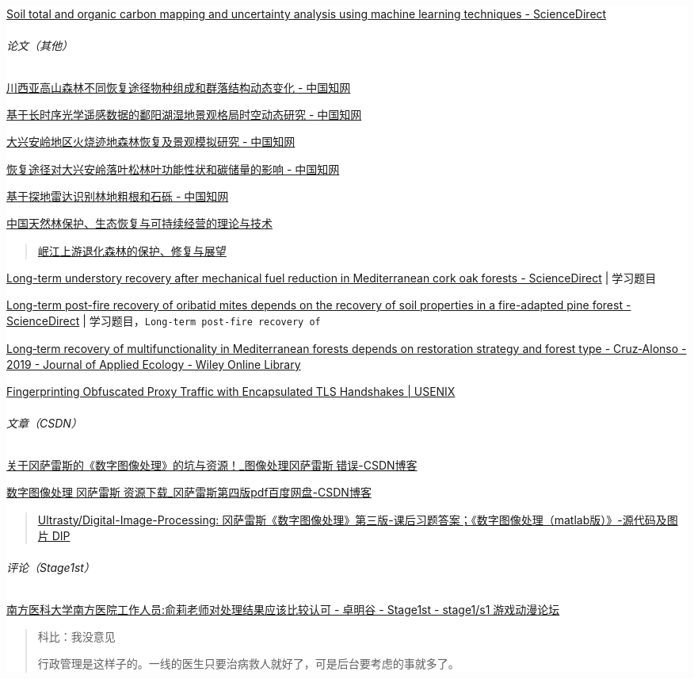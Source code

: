 [Soil total and organic carbon mapping and uncertainty analysis using machine learning techniques - ScienceDirect](https://www.sciencedirect.com/science/article/pii/S1470160X22008937)

###### 论文（其他）

[川西亚高山森林不同恢复途径物种组成和群落结构动态变化 - 中国知网](https://kns.cnki.net/kcms2/article/abstract?v=uhsBGgC2NqyQpWGN8lXsY4OhyarBtEnFe-3v6IKM69CgBwaboi1Tf9oe_dcSQw2OD_HpGUvxlo10ab5JEB7a8MvrdBfpUhCoXJhPHCVk_7AIa4TfHVv9znS-ReQ49GvevPGuNStuj9GLUnw5ZroqL2Tmkd3Y2OJ-&uniplatform=NZKPT&language=CHS)

[基于长时序光学遥感数据的鄱阳湖湿地景观格局时空动态研究 - 中国知网](https://kns.cnki.net/kcms2/article/abstract?v=uhsBGgC2NqzMNTb83FS_FWNRokHl6bg-O0FxyxF9PusEVZ_j17781s5mDmqZpGv4qvCudCrKS-OkjOCjLrpO7GntQUFtQ2wtwg7nMHSdeB97w4xNz485Unfro2Q-rZck2i4NrJmJO5tH_LqCv7t5ZeFO8cZpAtbWdqCPcYG06sU=&uniplatform=NZKPT&language=CHS)

[大兴安岭地区火烧迹地森林恢复及景观模拟研究 - 中国知网](https://kns.cnki.net/kcms2/article/abstract?v=uhsBGgC2NqzZ7cXgE4x5i6TxVqxZXJpZpr-JRnKhh09jVIASjCzUppKMb--g7xvlncmGyuJO6E3ZSFf7rTU8QzW1XjEKRk-2AkKuFKTnDH7TebDPkQWxsow2adWVEq8b-y10zshmJESdxhLfs-9LZWTzdfoa4yTMShtdgLs8d2c=&uniplatform=NZKPT&language=CHS)

[恢复途径对大兴安岭落叶松林叶功能性状和碳储量的影响 - 中国知网](https://kns.cnki.net/kcms2/article/abstract?v=uhsBGgC2Nqxb4c-_Q-C3T3CbNlsfnIAJklsclYe2albM9DMKqFO7TYQikA_7R8KJ_UeZ5GMhJ8rc_7s3pLP6ml8UmoqEEmErr1fvEiuSmWJKH7cbqddqwaonMwTX3ovL238qkK44Um5WRJSvnBuQQOvZkm9DrWsmDvDiYUQnExc=&uniplatform=NZKPT&language=CHS)

[基于探地雷达识别林地粗根和石砾 - 中国知网](https://kns.cnki.net/kcms2/article/abstract?v=l4t8J_Kk_A9hIvOHKz4jj3IA8swtZsVEnMBpl6KSAp8OLMYBYmCzR_cGd5G9-fg4yP2R7LZtSYaEQgETSoCDmGOEnKl5xqCj1BPP1HCkH9v4dOwey_UoPJ1BnNonHcovi58xlmrQHJTcEOQzbAwFnA==&uniplatform=NZKPT&language=CHS)

[中国天然林保护、生态恢复与可持续经营的理论与技术](https://www.ecologica.cn/stxb/ch/html/2015/1/stxb201411132245.htm)

> [岷江上游退化森林的保护、修复与展望](http://www.ldstxtybhxb.com/cn/article/doi/10.12356/j.2096-8884.2022-0038)

[Long-term understory recovery after mechanical fuel reduction in Mediterranean cork oak forests - ScienceDirect](https://www.sciencedirect.com/science/article/pii/S0378112710006420) | 学习题目

[Long-term post-fire recovery of oribatid mites depends on the recovery of soil properties in a fire-adapted pine forest - ScienceDirect](https://www.sciencedirect.com/science/article/pii/S2666719324000438) | 学习题目，`Long-term post-fire recovery of`

[Long‐term recovery of multifunctionality in Mediterranean forests depends on restoration strategy and forest type - Cruz‐Alonso - 2019 - Journal of Applied Ecology - Wiley Online Library](https://besjournals.onlinelibrary.wiley.com/doi/10.1111/1365-2664.13340)

[Fingerprinting Obfuscated Proxy Traffic with Encapsulated TLS Handshakes | USENIX](https://www.usenix.org/conference/usenixsecurity24/presentation/xue)

###### 文章（CSDN）

[关于冈萨雷斯的《数字图像处理》的坑与资源！_图像处理冈萨雷斯 错误-CSDN博客](https://blog.csdn.net/NPU_ZMT/article/details/120836895)

[数字图像处理 冈萨雷斯 资源下载_冈萨雷斯第四版pdf百度网盘-CSDN博客](https://blog.csdn.net/holle_kitty/article/details/105117959)

> [Ultrasty/Digital-Image-Processing: 冈萨雷斯《数字图像处理》第三版-课后习题答案；《数字图像处理（matlab版）》-源代码及图片 DIP](https://github.com/Ultrasty/Digital-Image-Processing)

###### 评论（Stage1st）

[南方医科大学南方医院工作人员:俞莉老师对处理结果应该比较认可 - 卓明谷 - Stage1st - stage1/s1 游戏动漫论坛](https://bbs.saraba1st.com/2b/thread-2187844-1-1.html)

> 科比：我没意见
> 
> 行政管理是这样子的。一线的医生只要治病救人就好了，可是后台要考虑的事就多了。
